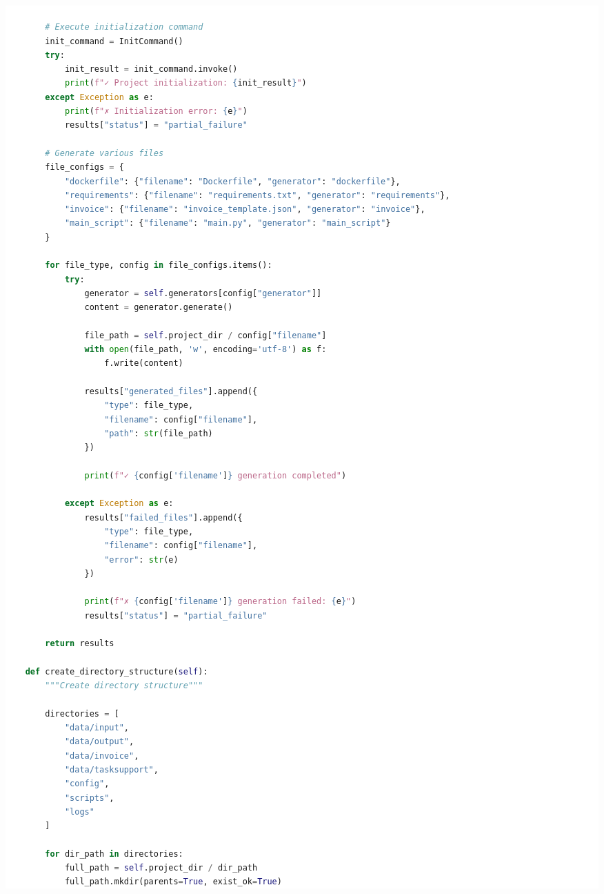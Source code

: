 ```python title="project_initialization.py"
        
        # Execute initialization command
        init_command = InitCommand()
        try:
            init_result = init_command.invoke()
            print(f"✓ Project initialization: {init_result}")
        except Exception as e:
            print(f"✗ Initialization error: {e}")
            results["status"] = "partial_failure"
        
        # Generate various files
        file_configs = {
            "dockerfile": {"filename": "Dockerfile", "generator": "dockerfile"},
            "requirements": {"filename": "requirements.txt", "generator": "requirements"},
            "invoice": {"filename": "invoice_template.json", "generator": "invoice"},
            "main_script": {"filename": "main.py", "generator": "main_script"}
        }
        
        for file_type, config in file_configs.items():
            try:
                generator = self.generators[config["generator"]]
                content = generator.generate()
                
                file_path = self.project_dir / config["filename"]
                with open(file_path, 'w', encoding='utf-8') as f:
                    f.write(content)
                
                results["generated_files"].append({
                    "type": file_type,
                    "filename": config["filename"],
                    "path": str(file_path)
                })
                
                print(f"✓ {config['filename']} generation completed")
                
            except Exception as e:
                results["failed_files"].append({
                    "type": file_type,
                    "filename": config["filename"],
                    "error": str(e)
                })
                
                print(f"✗ {config['filename']} generation failed: {e}")
                results["status"] = "partial_failure"
        
        return results
    
    def create_directory_structure(self):
        """Create directory structure"""
        
        directories = [
            "data/input",
            "data/output",
            "data/invoice",
            "data/tasksupport",
            "config",
            "scripts",
            "logs"
        ]
        
        for dir_path in directories:
            full_path = self.project_dir / dir_path
            full_path.mkdir(parents=True, exist_ok=True)
```